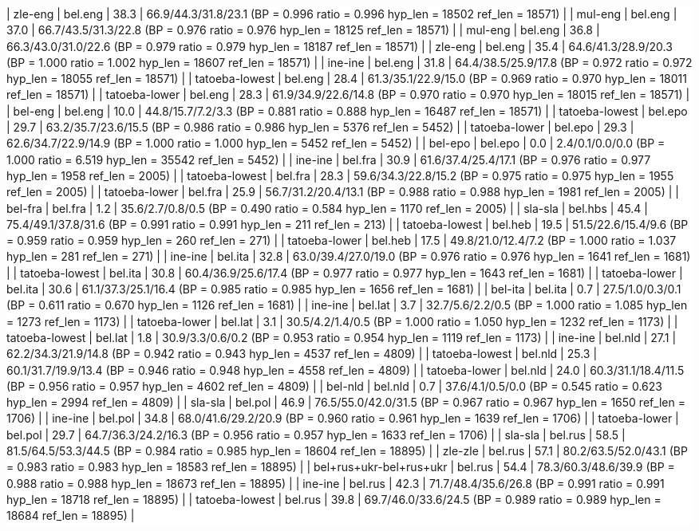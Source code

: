 | zle-eng | bel.eng | 38.3 | 66.9/44.3/31.8/23.1 (BP = 0.996 ratio = 0.996 hyp_len = 18502 ref_len = 18571) |
| mul-eng | bel.eng | 37.0 | 66.7/43.5/31.3/22.8 (BP = 0.976 ratio = 0.976 hyp_len = 18125 ref_len = 18571) |
| mul-eng | bel.eng | 36.8 | 66.3/43.0/31.0/22.6 (BP = 0.979 ratio = 0.979 hyp_len = 18187 ref_len = 18571) |
| zle-eng | bel.eng | 35.4 | 64.6/41.3/28.9/20.3 (BP = 1.000 ratio = 1.002 hyp_len = 18607 ref_len = 18571) |
| ine-ine | bel.eng | 31.8 | 64.4/38.5/25.9/17.8 (BP = 0.972 ratio = 0.972 hyp_len = 18055 ref_len = 18571) |
| tatoeba-lowest | bel.eng | 28.4 | 61.3/35.1/22.9/15.0 (BP = 0.969 ratio = 0.970 hyp_len = 18011 ref_len = 18571) |
| tatoeba-lower | bel.eng | 28.3 | 61.9/34.9/22.6/14.8 (BP = 0.970 ratio = 0.970 hyp_len = 18015 ref_len = 18571) |
| bel-eng | bel.eng | 10.0 | 44.8/15.7/7.2/3.3 (BP = 0.881 ratio = 0.888 hyp_len = 16487 ref_len = 18571) |
| tatoeba-lowest | bel.epo | 29.7 | 63.2/35.7/23.6/15.5 (BP = 0.986 ratio = 0.986 hyp_len = 5376 ref_len = 5452) |
| tatoeba-lower | bel.epo | 29.3 | 62.6/34.7/22.9/14.9 (BP = 1.000 ratio = 1.000 hyp_len = 5452 ref_len = 5452) |
| bel-epo | bel.epo | 0.0 | 2.4/0.1/0.0/0.0 (BP = 1.000 ratio = 6.519 hyp_len = 35542 ref_len = 5452) |
| ine-ine | bel.fra | 30.9 | 61.6/37.4/25.4/17.1 (BP = 0.976 ratio = 0.977 hyp_len = 1958 ref_len = 2005) |
| tatoeba-lowest | bel.fra | 28.3 | 59.6/34.3/22.8/15.2 (BP = 0.975 ratio = 0.975 hyp_len = 1955 ref_len = 2005) |
| tatoeba-lower | bel.fra | 25.9 | 56.7/31.2/20.4/13.1 (BP = 0.988 ratio = 0.988 hyp_len = 1981 ref_len = 2005) |
| bel-fra | bel.fra | 1.2 | 35.6/2.7/0.8/0.5 (BP = 0.490 ratio = 0.584 hyp_len = 1170 ref_len = 2005) |
| sla-sla | bel.hbs | 45.4 | 75.4/49.1/37.8/31.6 (BP = 0.991 ratio = 0.991 hyp_len = 211 ref_len = 213) |
| tatoeba-lowest | bel.heb | 19.5 | 51.5/22.6/15.4/9.6 (BP = 0.959 ratio = 0.959 hyp_len = 260 ref_len = 271) |
| tatoeba-lower | bel.heb | 17.5 | 49.8/21.0/12.4/7.2 (BP = 1.000 ratio = 1.037 hyp_len = 281 ref_len = 271) |
| ine-ine | bel.ita | 32.8 | 63.0/39.4/27.0/19.0 (BP = 0.976 ratio = 0.976 hyp_len = 1641 ref_len = 1681) |
| tatoeba-lowest | bel.ita | 30.8 | 60.4/36.9/25.6/17.4 (BP = 0.977 ratio = 0.977 hyp_len = 1643 ref_len = 1681) |
| tatoeba-lower | bel.ita | 30.6 | 61.1/37.3/25.1/16.4 (BP = 0.985 ratio = 0.985 hyp_len = 1656 ref_len = 1681) |
| bel-ita | bel.ita | 0.7 | 27.5/1.0/0.3/0.1 (BP = 0.611 ratio = 0.670 hyp_len = 1126 ref_len = 1681) |
| ine-ine | bel.lat | 3.7 | 32.7/5.6/2.2/0.5 (BP = 1.000 ratio = 1.085 hyp_len = 1273 ref_len = 1173) |
| tatoeba-lower | bel.lat | 3.1 | 30.5/4.2/1.4/0.5 (BP = 1.000 ratio = 1.050 hyp_len = 1232 ref_len = 1173) |
| tatoeba-lowest | bel.lat | 1.8 | 30.9/3.3/0.6/0.2 (BP = 0.953 ratio = 0.954 hyp_len = 1119 ref_len = 1173) |
| ine-ine | bel.nld | 27.1 | 62.2/34.3/21.9/14.8 (BP = 0.942 ratio = 0.943 hyp_len = 4537 ref_len = 4809) |
| tatoeba-lowest | bel.nld | 25.3 | 60.1/31.7/19.9/13.4 (BP = 0.946 ratio = 0.948 hyp_len = 4558 ref_len = 4809) |
| tatoeba-lower | bel.nld | 24.0 | 60.3/31.1/18.4/11.5 (BP = 0.956 ratio = 0.957 hyp_len = 4602 ref_len = 4809) |
| bel-nld | bel.nld | 0.7 | 37.6/4.1/0.5/0.0 (BP = 0.545 ratio = 0.623 hyp_len = 2994 ref_len = 4809) |
| sla-sla | bel.pol | 46.9 | 76.5/55.0/42.0/31.5 (BP = 0.967 ratio = 0.967 hyp_len = 1650 ref_len = 1706) |
| ine-ine | bel.pol | 34.8 | 68.0/41.6/29.2/20.9 (BP = 0.960 ratio = 0.961 hyp_len = 1639 ref_len = 1706) |
| tatoeba-lower | bel.pol | 29.7 | 64.7/36.3/24.2/16.3 (BP = 0.956 ratio = 0.957 hyp_len = 1633 ref_len = 1706) |
| sla-sla | bel.rus | 58.5 | 81.5/64.5/53.3/44.5 (BP = 0.984 ratio = 0.985 hyp_len = 18604 ref_len = 18895) |
| zle-zle | bel.rus | 57.1 | 80.2/63.5/52.0/43.1 (BP = 0.983 ratio = 0.983 hyp_len = 18583 ref_len = 18895) |
| bel+rus+ukr-bel+rus+ukr | bel.rus | 54.4 | 78.3/60.3/48.6/39.9 (BP = 0.988 ratio = 0.988 hyp_len = 18673 ref_len = 18895) |
| ine-ine | bel.rus | 42.3 | 71.7/48.4/35.6/26.8 (BP = 0.991 ratio = 0.991 hyp_len = 18718 ref_len = 18895) |
| tatoeba-lowest | bel.rus | 39.8 | 69.7/46.0/33.6/24.5 (BP = 0.989 ratio = 0.989 hyp_len = 18684 ref_len = 18895) |